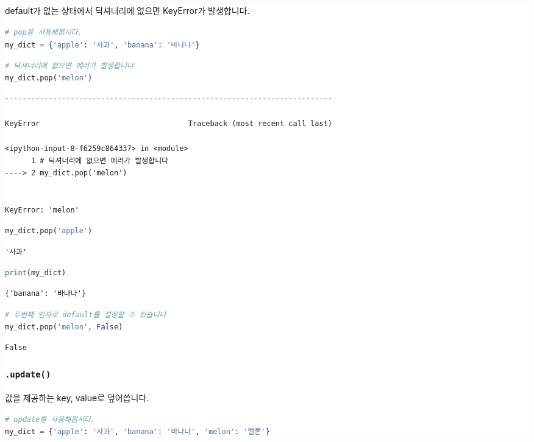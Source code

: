 default가 없는 상태에서 딕셔너리에 없으면 KeyError가 발생합니다.


```python
# pop을 사용해봅시다.
my_dict = {'apple': '사과', 'banana': '바나나'}
```


```python
# 딕셔너리에 없으면 에러가 발생합니다
my_dict.pop('melon')
```


    ---------------------------------------------------------------------------
    
    KeyError                                  Traceback (most recent call last)
    
    <ipython-input-8-f6259c864337> in <module>
          1 # 딕셔너리에 없으면 에러가 발생합니다
    ----> 2 my_dict.pop('melon')


    KeyError: 'melon'



```python
my_dict.pop('apple')
```


    '사과'




```python
print(my_dict)
```

    {'banana': '바나나'}



```python
# 두번째 인자로 default를 설정할 수 있습니다
my_dict.pop('melon', False)
```


    False



### `.update()`

값을 제공하는 key, value로 덮어씁니다. 


```python
# update를 사용해봅시다.
my_dict = {'apple': '사과', 'banana': '바나나', 'melon': '멜론'}
```

